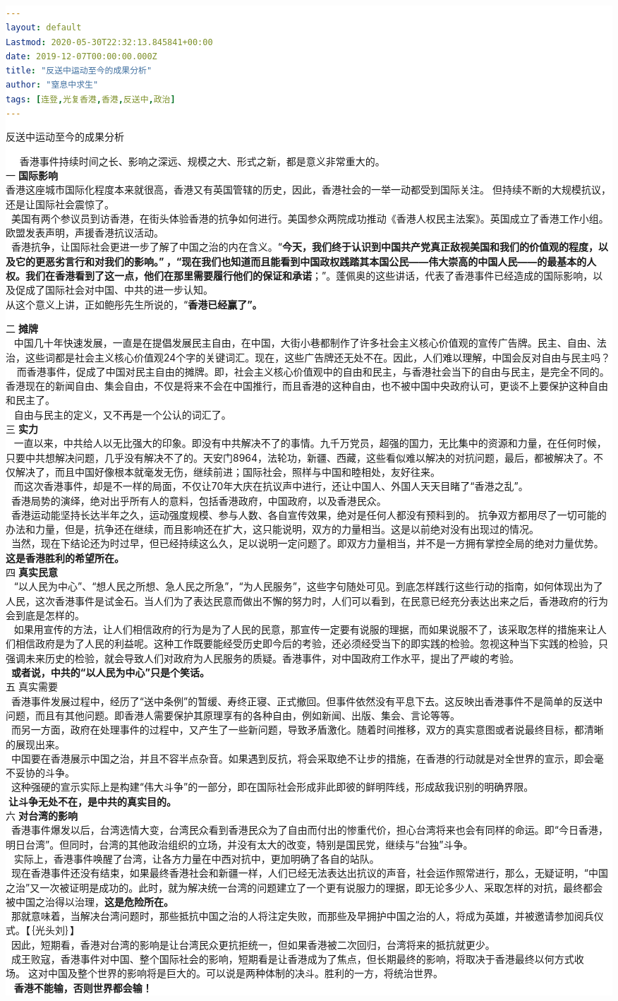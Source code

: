 ```yaml
---
layout: default
Lastmod: 2020-05-30T22:32:13.845841+00:00
date: 2019-12-07T00:00:00.000Z
title: "反送中运动至今的成果分析"
author: "窒息中求生"
tags: [连登,光复香港,香港,反送中,政治]
---
```


反送中运动至今的成果分析  
  
     香港事件持续时间之长、影响之深远、规模之大、形式之新，都是意义非常重大的。  
一 **国际影响**  
香港这座城市国际化程度本来就很高，香港又有英国管辖的历史，因此，香港社会的一举一动都受到国际关注。 但持续不断的大规模抗议，还是让国际社会震惊了。  
  美国有两个参议员到访香港，在街头体验香港的抗争如何进行。美国参众两院成功推动《香港人权民主法案》。英国成立了香港工作小组。欧盟发表声明，声援香港抗议活动。  
  香港抗争，让国际社会更进一步了解了中国之治的内在含义。“**今天，我们终于认识到中国共产党真正敌视美国和我们的价值观的程度，以及它的更恶劣言行和对我们的影响。” ，“现在我们也知道而且能看到中国政权践踏其本国公民——伟大崇高的中国人民——的最基本的人权。我们在香港看到了这一点，他们在那里需要履行他们的保证和承诺**；”。蓬佩奥的这些讲话，代表了香港事件已经造成的国际影响，以及促成了国际社会对中国、中共的进一步认知。  
从这个意义上讲，正如鲍彤先生所说的，“**香港已经赢了”。**  
  
二 **摊牌**  
   中国几十年快速发展，一直是在提倡发展民主自由，在中国，大街小巷都制作了许多社会主义核心价值观的宣传广告牌。民主、自由、法治，这些词都是社会主义核心价值观24个字的关键词汇。现在，这些广告牌还无处不在。因此，人们难以理解，中国会反对自由与民主吗？  
    而香港事件，促成了中国对民主自由的摊牌。即，社会主义核心价值观中的自由和民主，与香港社会当下的自由与民主，是完全不同的。香港现在的新闻自由、集会自由，不仅是将来不会在中国推行，而且香港的这种自由，也不被中国中央政府认可，更谈不上要保护这种自由和民主了。  
   自由与民主的定义，又不再是一个公认的词汇了。  
三 **实力**  
   一直以来，中共给人以无比强大的印象。即没有中共解决不了的事情。九千万党员，超强的国力，无比集中的资源和力量，在任何时候，只要中共想解决问题，几乎没有解决不了的。天安门8964，法轮功，新疆、西藏，这些看似难以解决的对抗问题，最后，都被解决了。不仅解决了，而且中国好像根本就毫发无伤，继续前进；国际社会，照样与中国和睦相处，友好往来。  
   而这次香港事件，却是不一样的局面，不仅让70年大庆在抗议声中进行，还让中国人、外国人天天目睹了“香港之乱”。  
  香港局势的演绎，绝对出乎所有人的意料，包括香港政府，中国政府，以及香港民众。  
  香港运动能坚持长达半年之久，运动强度规模、参与人数、各自宣传效果，绝对是任何人都没有预料到的。 抗争双方都用尽了一切可能的办法和力量，但是，抗争还在继续，而且影响还在扩大，这只能说明，双方的力量相当。这是以前绝对没有出现过的情况。  
  当然，现在下结论还为时过早，但已经持续这么久，足以说明一定问题了。即双方力量相当，并不是一方拥有掌控全局的绝对力量优势。**这是香港胜利的希望所在。**  
四 **真实民意**  
   “以人民为中心”、“想人民之所想、急人民之所急”，“为人民服务”，这些字句随处可见。到底怎样践行这些行动的指南，如何体现出为了人民，这次香港事件是试金石。当人们为了表达民意而做出不懈的努力时，人们可以看到，在民意已经充分表达出来之后，香港政府的行为会到底是怎样的。  
   如果用宣传的方法，让人们相信政府的行为是为了人民的民意，那宣传一定要有说服的理据，而如果说服不了，该采取怎样的措施来让人们相信政府是为了人民的利益呢。这种工作既要能经受历史即今后的考验，还必须经受当下的即实践的检验。忽视这种当下实践的检验，只强调未来历史的检验，就会导致人们对政府为人民服务的质疑。香港事件，对中国政府工作水平，提出了严峻的考验。  
  **或者说，中共的“以人民为中心”只是个笑话。**  
五 真实需要  
  香港事件发展过程中，经历了“送中条例”的暂缓、寿终正寝、正式撤回。但事件依然没有平息下去。这反映出香港事件不是简单的反送中问题，而且有其他问题。即香港人需要保护其原理享有的各种自由，例如新闻、出版、集会、言论等等。  
  而另一方面，政府在处理事件的过程中，又产生了一些新问题，导致矛盾激化。随着时间推移，双方的真实意图或者说最终目标，都清晰的展现出来。  
  中国要在香港展示中国之治，并且不容半点杂音。如果遇到反抗，将会采取绝不让步的措施，在香港的行动就是对全世界的宣示，即会毫不妥协的斗争。  
  这种强硬的宣示实际上是构建“伟大斗争”的一部分，即在国际社会形成非此即彼的鲜明阵线，形成敌我识别的明确界限。  
 **让斗争无处不在，是中共的真实目的。**  
六 **对台湾的影响**  
  香港事件爆发以后，台湾选情大变，台湾民众看到香港民众为了自由而付出的惨重代价，担心台湾将来也会有同样的命运。即“今日香港，明日台湾”。但同时，台湾的其他政治组织的立场，并没有太大的改变，特别是国民党，继续与“台独”斗争。  
   实际上，香港事件唤醒了台湾，让各方力量在中西对抗中，更加明确了各自的站队。  
  现在香港事件还没有结束，如果最终香港社会和新疆一样，人们已经无法表达出抗议的声音，社会运作照常进行，那么，无疑证明，“中国之治”又一次被证明是成功的。此时，就为解决统一台湾的问题建立了一个更有说服力的理据，即无论多少人、采取怎样的对抗，最终都会被中国之治得以治理，**这是危险所在。**  
  那就意味着，当解决台湾问题时，那些抵抗中国之治的人将注定失败，而那些及早拥护中国之治的人，将成为英雄，并被邀请参加阅兵仪式。【｛光头刘｝】  
  因此，短期看，香港对台湾的影响是让台湾民众更抗拒统一，但如果香港被二次回归，台湾将来的抵抗就更少。  
  成王败寇，香港事件对中国、整个国际社会的影响，短期看是让香港成为了焦点，但长期最终的影响，将取决于香港最终以何方式收场。 这对中国及整个世界的影响将是巨大的。可以说是两种体制的决斗。胜利的一方，将统治世界。  
   **香港不能输，否则世界都会输！**
